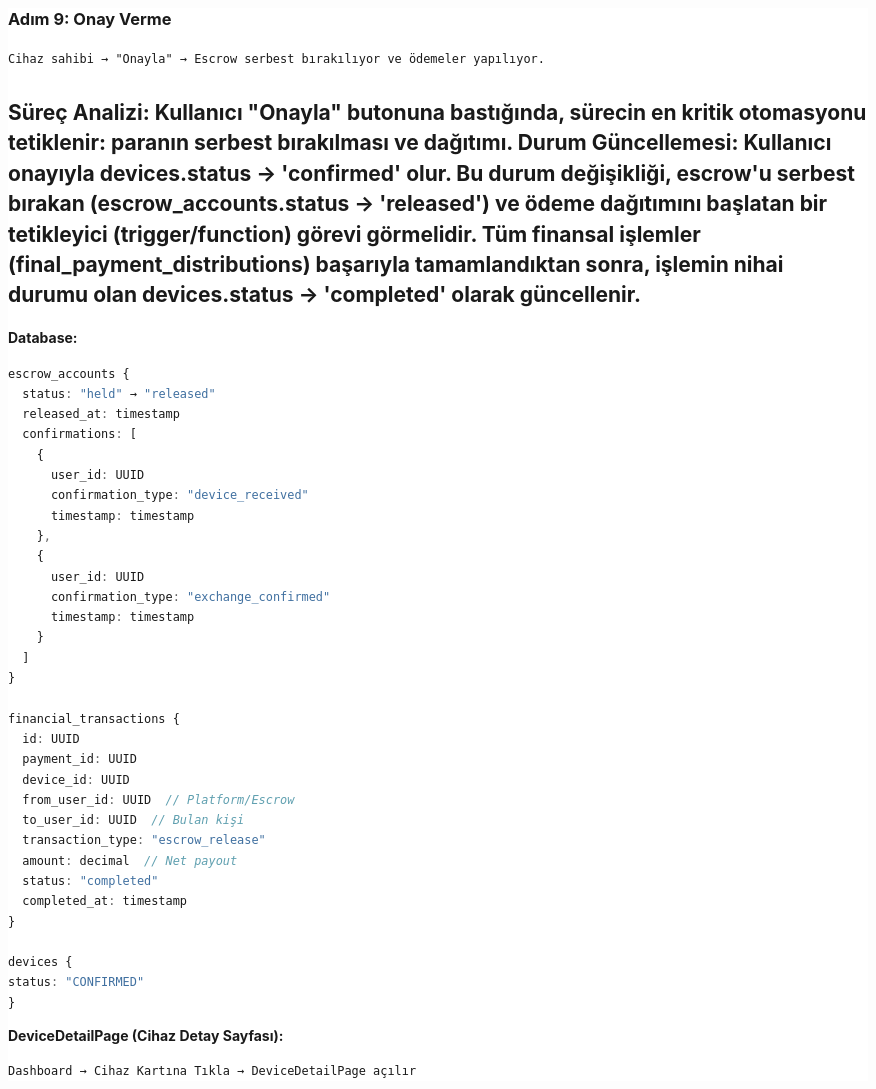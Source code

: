 ### **Adım 9: Onay Verme**
```
Cihaz sahibi → "Onayla" → Escrow serbest bırakılıyor ve ödemeler yapılıyor. 
```
Süreç Analizi: Kullanıcı "Onayla" butonuna bastığında, sürecin en kritik otomasyonu tetiklenir: paranın serbest bırakılması ve dağıtımı.
Durum Güncellemesi:
Kullanıcı onayıyla devices.status -> 'confirmed' olur.
Bu durum değişikliği, escrow'u serbest bırakan (escrow_accounts.status -> 'released') ve ödeme dağıtımını başlatan bir tetikleyici (trigger/function) görevi görmelidir.
Tüm finansal işlemler (final_payment_distributions) başarıyla tamamlandıktan sonra, işlemin nihai durumu olan devices.status -> 'completed' olarak güncellenir.
---

**Database:**
```typescript
escrow_accounts {
  status: "held" → "released"
  released_at: timestamp
  confirmations: [
    {
      user_id: UUID
      confirmation_type: "device_received"
      timestamp: timestamp
    },
    {
      user_id: UUID
      confirmation_type: "exchange_confirmed"
      timestamp: timestamp
    }
  ]
}

financial_transactions {
  id: UUID
  payment_id: UUID
  device_id: UUID
  from_user_id: UUID  // Platform/Escrow
  to_user_id: UUID  // Bulan kişi
  transaction_type: "escrow_release"
  amount: decimal  // Net payout
  status: "completed"
  completed_at: timestamp
}

devices { 
status: "CONFIRMED" 
} 
```


**DeviceDetailPage (Cihaz Detay Sayfası):**
```
Dashboard → Cihaz Kartına Tıkla → DeviceDetailPage açılır
```
